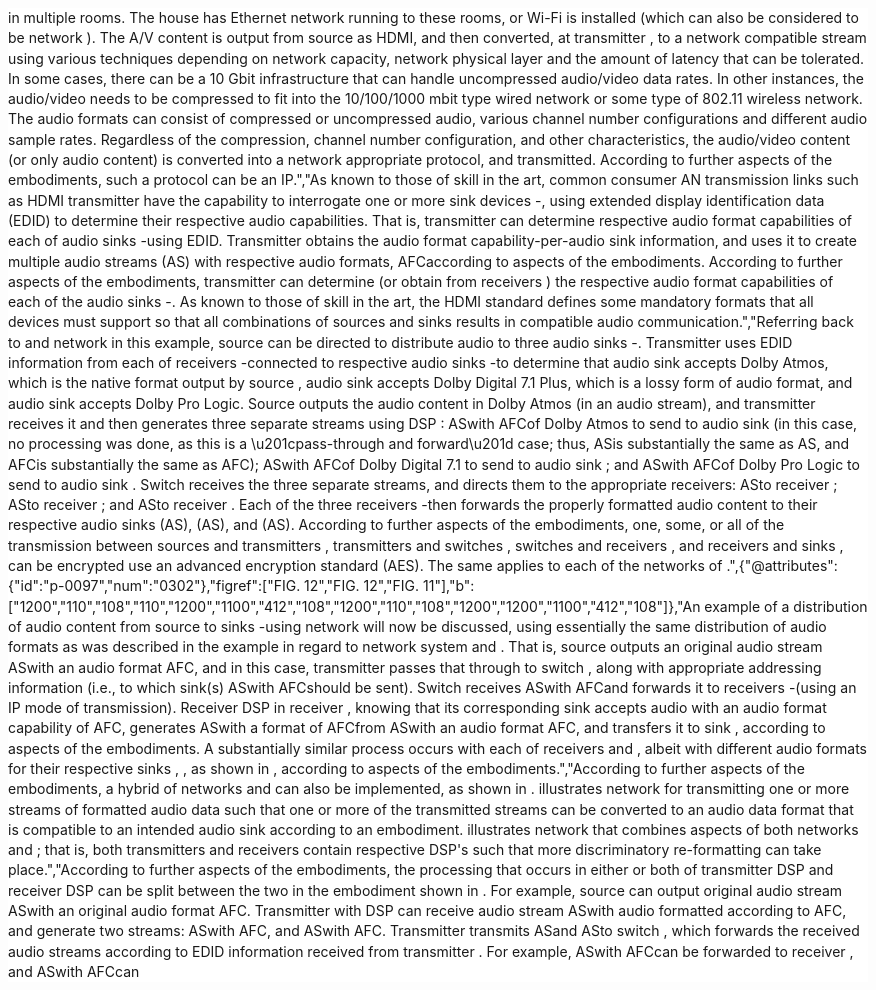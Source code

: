 in multiple rooms. The house has Ethernet network  running to these rooms, or Wi-Fi is installed (which can also be considered to be network ). The A\/V content is output from source as HDMI, and then converted, at transmitter , to a network compatible stream using various techniques depending on network capacity, network physical layer and the amount of latency that can be tolerated. In some cases, there can be a 10 Gbit infrastructure that can handle uncompressed audio\/video data rates. In other instances, the audio\/video needs to be compressed to fit into the 10\/100\/1000 mbit type wired network or some type of 802.11 wireless network. The audio formats can consist of compressed or uncompressed audio, various channel number configurations and different audio sample rates. Regardless of the compression, channel number configuration, and other characteristics, the audio\/video content (or only audio content) is converted into a network appropriate protocol, and transmitted. According to further aspects of the embodiments, such a protocol can be an IP.","As known to those of skill in the art, common consumer AN transmission links such as HDMI transmitter  have the capability to interrogate one or more sink devices -, using extended display identification data (EDID) to determine their respective audio capabilities. That is, transmitter  can determine respective audio format capabilities of each of audio sinks -using EDID. Transmitter  obtains the audio format capability-per-audio sink information, and uses it to create multiple audio streams (AS) with respective audio formats, AFCaccording to aspects of the embodiments. According to further aspects of the embodiments, transmitter  can determine (or obtain from receivers ) the respective audio format capabilities of each of the audio sinks -. As known to those of skill in the art, the HDMI standard defines some mandatory formats that all devices must support so that all combinations of sources and sinks results in compatible audio communication.","Referring back to  and network  in this example, source can be directed to distribute audio to three audio sinks -. Transmitter  uses EDID information from each of receivers -connected to respective audio sinks -to determine that audio sink accepts Dolby Atmos, which is the native format output by source , audio sink accepts Dolby Digital 7.1 Plus, which is a lossy form of audio format, and audio sink accepts Dolby Pro Logic. Source outputs the audio content in Dolby Atmos (in an audio stream), and transmitter receives it and then generates three separate streams using DSP : ASwith AFCof Dolby Atmos to send to audio sink (in this case, no processing was done, as this is a \u201cpass-through and forward\u201d case; thus, ASis substantially the same as AS, and AFCis substantially the same as AFC); ASwith AFCof Dolby Digital 7.1 to send to audio sink ; and ASwith AFCof Dolby Pro Logic to send to audio sink . Switch receives the three separate streams, and directs them to the appropriate receivers: ASto receiver ; ASto receiver ; and ASto receiver . Each of the three receivers -then forwards the properly formatted audio content to their respective audio sinks (AS), (AS), and (AS). According to further aspects of the embodiments, one, some, or all of the transmission between sources  and transmitters , transmitters  and switches , switches  and receivers , and receivers  and sinks , can be encrypted use an advanced encryption standard (AES). The same applies to each of the networks of .",{"@attributes":{"id":"p-0097","num":"0302"},"figref":["FIG. 12","FIG. 12","FIG. 11"],"b":["1200","110","108","110","1200","1100","412","108","1200","110","108","1200","1200","1100","412","108"]},"An example of a distribution of audio content from source to sinks -using network  will now be discussed, using essentially the same distribution of audio formats as was described in the example in regard to network system  and . That is, source outputs an original audio stream ASwith an audio format AFC, and in this case, transmitter passes that through to switch , along with appropriate addressing information (i.e., to which sink(s) ASwith AFCshould be sent). Switch receives ASwith AFCand forwards it to receivers -(using an IP mode of transmission). Receiver DSP in receiver , knowing that its corresponding sink accepts audio with an audio format capability of AFC, generates ASwith a format of AFCfrom ASwith an audio format AFC, and transfers it to sink , according to aspects of the embodiments. A substantially similar process occurs with each of receivers and , albeit with different audio formats for their respective sinks , , as shown in , according to aspects of the embodiments.","According to further aspects of the embodiments, a hybrid of networks  and  can also be implemented, as shown in .  illustrates network  for transmitting one or more streams of formatted audio data such that one or more of the transmitted streams can be converted to an audio data format that is compatible to an intended audio sink  according to an embodiment.  illustrates network  that combines aspects of both networks  and ; that is, both transmitters  and receivers  contain respective DSP's such that more discriminatory re-formatting can take place.","According to further aspects of the embodiments, the processing that occurs in either or both of transmitter DSP  and receiver DSP  can be split between the two in the embodiment shown in . For example, source can output original audio stream ASwith an original audio format AFC. Transmitter with DSP  can receive audio stream ASwith audio formatted according to AFC, and generate two streams: ASwith AFC, and ASwith AFC. Transmitter transmits ASand ASto switch , which forwards the received audio streams according to EDID information received from transmitter . For example, ASwith AFCcan be forwarded to receiver , and ASwith AFCcan